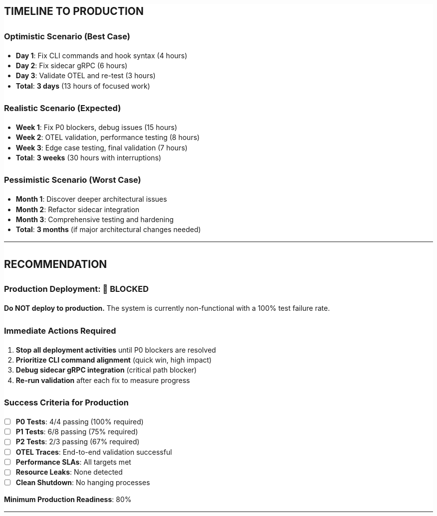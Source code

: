 
## TIMELINE TO PRODUCTION

### Optimistic Scenario (Best Case)
- **Day 1**: Fix CLI commands and hook syntax (4 hours)
- **Day 2**: Fix sidecar gRPC (6 hours)
- **Day 3**: Validate OTEL and re-test (3 hours)
- **Total**: **3 days** (13 hours of focused work)

### Realistic Scenario (Expected)
- **Week 1**: Fix P0 blockers, debug issues (15 hours)
- **Week 2**: OTEL validation, performance testing (8 hours)
- **Week 3**: Edge case testing, final validation (7 hours)
- **Total**: **3 weeks** (30 hours with interruptions)

### Pessimistic Scenario (Worst Case)
- **Month 1**: Discover deeper architectural issues
- **Month 2**: Refactor sidecar integration
- **Month 3**: Comprehensive testing and hardening
- **Total**: **3 months** (if major architectural changes needed)

---

## RECOMMENDATION

### Production Deployment: 🔴 **BLOCKED**

**Do NOT deploy to production.** The system is currently non-functional with a 100% test failure rate.

### Immediate Actions Required

1. **Stop all deployment activities** until P0 blockers are resolved
2. **Prioritize CLI command alignment** (quick win, high impact)
3. **Debug sidecar gRPC integration** (critical path blocker)
4. **Re-run validation** after each fix to measure progress

### Success Criteria for Production

- [ ] **P0 Tests**: 4/4 passing (100% required)
- [ ] **P1 Tests**: 6/8 passing (75% required)
- [ ] **P2 Tests**: 2/3 passing (67% required)
- [ ] **OTEL Traces**: End-to-end validation successful
- [ ] **Performance SLAs**: All targets met
- [ ] **Resource Leaks**: None detected
- [ ] **Clean Shutdown**: No hanging processes

**Minimum Production Readiness**: 80%

---
